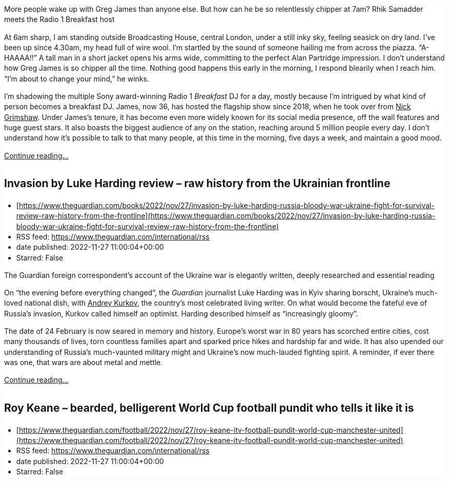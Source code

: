 More people wake up with Greg James than anyone else. But how can he be so relentlessly chipper at 7am? Rhik Samadder meets the Radio 1 Breakfast host<p>At 6am sharp, I am standing outside Broadcasting House, central London, under a still inky sky, feeling seasick on dry land. I’ve been up since 4.30am, my head full of wire wool. I’m startled by the sound of someone hailing me from across the piazza. “A-HAAAA!!” A tall man in a short jacket opens his arms wide, committing to the perfect Alan Partridge impression. I don’t understand how Greg James is so chipper all the time. Nothing good happens this early in the morning, I respond blearily when I reach him. “I’m about to change your mind,” he winks.</p><p>I’m shadowing the multiple Sony award-winning Radio 1 <em>Breakfast</em> DJ for a day, mostly because I’m intrigued by what kind of person becomes a breakfast DJ. James, now 36, has hosted the flagship show since 2018, when he took over from <a href="https://www.theguardian.com/media/2022/oct/09/nick-grimshaw-its-quite-scary-to-achieve-your-dream" title="">Nick Grimshaw</a>. Under James’s tenure, it has become even more widely known for its social media presence, off the wall features and huge guest stars. It also boasts the biggest audience of any on the station, reaching around 5 million people every day. I don’t understand how it’s possible to talk to that many people, at this time in the morning, five days a week, and maintain a good mood.</p> <a href="https://www.theguardian.com/tv-and-radio/2022/nov/27/radio-talks-to-people-but-tv-talks-at-you-greg-james-radio-1-breakfast-dj">Continue reading...</a>

## Invasion by Luke Harding review – raw history from the Ukrainian frontline
 - [https://www.theguardian.com/books/2022/nov/27/invasion-by-luke-harding-russia-bloody-war-ukraine-fight-for-survival-review-raw-history-from-the-frontline](https://www.theguardian.com/books/2022/nov/27/invasion-by-luke-harding-russia-bloody-war-ukraine-fight-for-survival-review-raw-history-from-the-frontline)
 - RSS feed: https://www.theguardian.com/international/rss
 - date published: 2022-11-27 11:00:04+00:00
 - Starred: False

<p>The Guardian foreign correspondent’s account of the Ukraine war is elegantly written, deeply researched and essential reading</p><p>On “the evening before everything changed”, the <em>Guardian</em> journalist Luke Harding was in Kyiv sharing borscht, Ukraine’s much-loved national dish, with <a href="https://www.theguardian.com/world/2022/sep/18/andrey-kurkov-diary-of-an-invasion-ukraine-extract">Andrey Kurkov</a>, the country’s most celebrated living writer. On what would become the fateful eve of Russia’s invasion, Kurkov called himself an optimist. Harding described himself as “increasingly gloomy”.</p><p>The date of 24 February is now seared in memory and history. Europe’s worst war in 80 years has scorched entire cities, cost many thousands of lives, torn countless families apart and sparked price hikes and hardship far and wide. It has also upended our understanding of Russia’s much-vaunted military might and Ukraine’s now much-lauded fighting spirit. A reminder, if ever there was one, that wars are about metal and mettle.</p> <a href="https://www.theguardian.com/books/2022/nov/27/invasion-by-luke-harding-russia-bloody-war-ukraine-fight-for-survival-review-raw-history-from-the-frontline">Continue reading...</a>

## Roy Keane – bearded, belligerent World Cup football pundit who tells it like it is
 - [https://www.theguardian.com/football/2022/nov/27/roy-keane-itv-football-pundit-world-cup-manchester-united](https://www.theguardian.com/football/2022/nov/27/roy-keane-itv-football-pundit-world-cup-manchester-united)
 - RSS feed: https://www.theguardian.com/international/rss
 - date published: 2022-11-27 11:00:04+00:00
 - Starred: False

